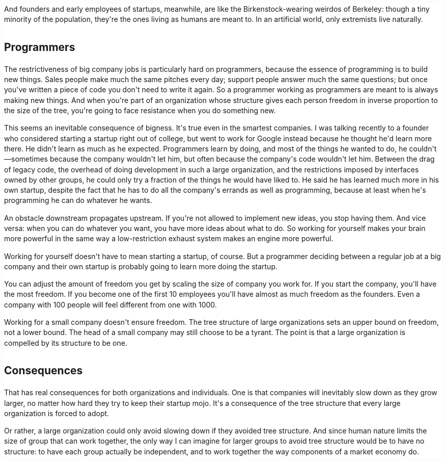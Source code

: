 And founders and early employees of startups, meanwhile, are like the Birkenstock-wearing weirdos of Berkeley: though a tiny minority of the population, they're the ones living as humans are meant to. 
In an artificial world, only extremists live naturally.

## Programmers

The restrictiveness of big company jobs is particularly hard on programmers, because the essence of programming is to build new things. Sales people make much the same pitches every day; support people answer much the same questions; but once you've written a piece of code you don't need to write it again. So a programmer working as programmers are meant to is always making new things. 
And when you're part of an organization whose structure gives each person freedom in inverse proportion to the size of the tree, you're going to face resistance when you do something new.

This seems an inevitable consequence of bigness. It's true even in the smartest companies. I was talking recently to a founder who considered starting a startup right out of college, but went to work for Google instead because he thought he'd learn more there. 
He didn't learn as much as he expected. Programmers learn by doing, and most of the things he wanted to do, he couldn't—sometimes because the company wouldn't let him, but often because the company's code wouldn't let him. Between the drag of legacy code, the overhead of doing development in such a large organization, and the restrictions imposed by interfaces owned by other groups, he could only try a fraction of the things he would have liked to. 
He said he has learned much more in his own startup, despite the fact that he has to do all the company's errands as well as programming, because at least when he's programming he can do whatever he wants.

An obstacle downstream propagates upstream. If you're not allowed to implement new ideas, you stop having them. And vice versa: when you can do whatever you want, you have more ideas about what to do. 
So working for yourself makes your brain more powerful in the same way a low-restriction exhaust system makes an engine more powerful.

Working for yourself doesn't have to mean starting a startup, of course. But a programmer deciding between a regular job at a big company and their own startup is probably going to learn more doing the startup.

You can adjust the amount of freedom you get by scaling the size of company you work for. If you start the company, you'll have the most freedom. If you become one of the first 10 employees you'll have almost as much freedom as the founders. Even a company with 100 people will feel different from one with 1000.

Working for a small company doesn't ensure freedom. The tree structure of large organizations sets an upper bound on freedom, not a lower bound. The head of a small company may still choose to be a tyrant. The point is that a large organization is compelled by its structure to be one.

## Consequences

That has real consequences for both organizations and individuals. 
One is that companies will inevitably slow down as they grow larger, no matter how hard they try to keep their startup mojo. 
It's a consequence of the tree structure that every large organization is forced to adopt.

Or rather, a large organization could only avoid slowing down if they avoided tree structure. 
And since human nature limits the size of group that can work together, the only way I can imagine for larger groups to avoid tree structure would be to have no structure: to have each group actually be independent, and to work together the way components of a market economy do.
